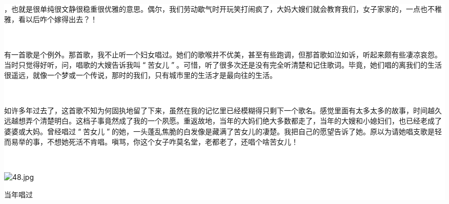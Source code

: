   </span>
  <span class="s1">
   ，也就是很单纯很文静很稳重很优雅的意思。偶尔，我们劳动歇气时开玩笑打闹疯了，大妈大嫂们就会教育我们，女子家家的，一点也不稚雅，看以后咋个嫁得出去？！
  </span>
 </p>
 <p class="p1">
  <span class="s1">
  </span>
  <br/>
 </p>
 <p class="p2">
  <span class="s1">
   有一首歌是个例外。那首歌，我不止听一个妇女唱过。她们的歌喉并不优美，甚至有些跑调，但那首歌如泣如诉，听起来颇有些凄凉哀怨。当时只觉得好听，问，唱歌的大嫂告诉我叫
  </span>
  <span class="s2">
   “
  </span>
  <span class="s1">
   苦女儿
  </span>
  <span class="s2">
   ”
  </span>
  <span class="s1">
   。可惜，听了很多次还是没有完全听清楚和记住歌词。毕竟，她们唱的离我们的生活很遥远，就像一个梦或一个传说，那时的我们，只有城市里的生活才是最向往的生活。
  </span>
 </p>
 <p class="p1">
  <span class="s1">
  </span>
  <br/>
 </p>
 <p class="p2">
  <span class="s1">
   如许多年过去了，这首歌不知为何固执地留了下来，虽然在我的记忆里已经模糊得只剩下一个歌名。感觉里面有太多太多的故事，时间越久远越想弄个清楚明白。这档子事竟然成了我的一个夙愿。重返故地，当年的大妈们绝大多数都走了，当年的大嫂和小媳妇们，也已经老成了婆婆或大妈。曾经唱过
  </span>
  <span class="s2">
   “
  </span>
  <span class="s1">
   苦女儿
  </span>
  <span class="s2">
   ”
  </span>
  <span class="s1">
   的她，一头蓬乱焦脆的白发像是藏满了苦女儿的凄楚。我把自己的愿望告诉了她。原以为请她唱支歌是轻而易举的事，不想她死活不肯唱。嗔骂，你这个女子咋莫名堂，老都老了，还唱个啥苦女儿！
  </span>
 </p>
 <p class="p1">
  <span class="s1">
  </span>
  <br/>
 </p>
 <p class="p3">
  <span class="s1">
   <img alt="48.jpg" border="0" height="412" src="/medias/contents/4850/48.jpg" width="550"/>
  </span>
 </p>
 <p class="p2">
  <span class="s1">
   当年唱过